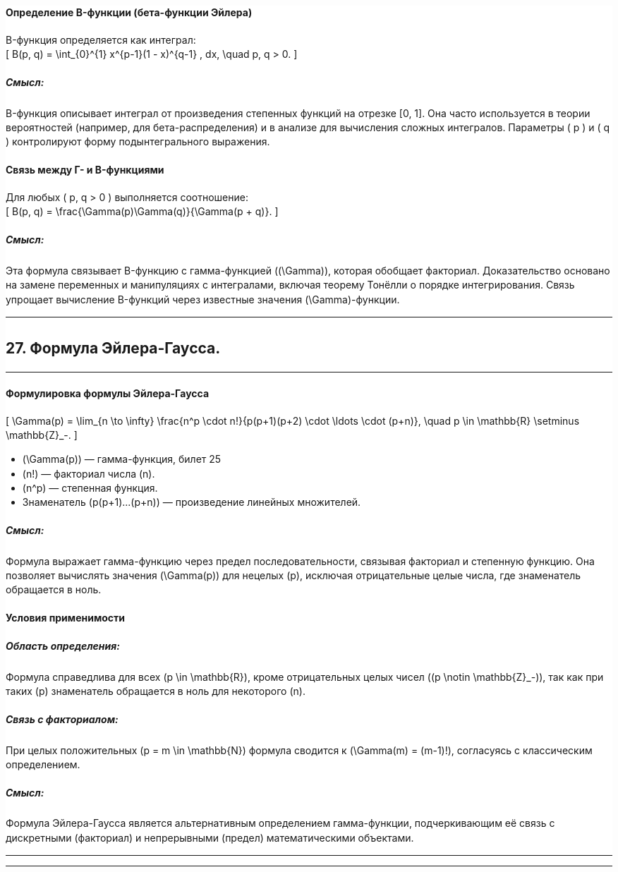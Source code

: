 #### Определение B-функции (бета-функции Эйлера)

B-функция определяется как интеграл:  
\[ B(p, q) = \int_{0}^{1} x^{p-1}(1 - x)^{q-1} \, dx, \quad p, q > 0. \]  

##### Смысл:  
B-функция описывает интеграл от произведения степенных функций на отрезке [0, 1]. Она часто используется в теории вероятностей (например, для бета-распределения) и в анализе для вычисления сложных интегралов. Параметры \( p \) и \( q \) контролируют форму подынтегрального выражения.  

#### Связь между Γ- и B-функциями  

Для любых \( p, q > 0 \) выполняется соотношение:  
\[ B(p, q) = \frac{\Gamma(p)\Gamma(q)}{\Gamma(p + q)}. \]  

##### Смысл:  
Эта формула связывает B-функцию с гамма-функцией (\(\Gamma\)), которая обобщает факториал. Доказательство основано на замене переменных и манипуляциях с интегралами, включая теорему Тонёлли о порядке интегрирования. Связь упрощает вычисление B-функций через известные значения \(\Gamma\)-функции.  

---
## 27. Формула Эйлера-Гаусса.
---

#### Формулировка формулы Эйлера-Гаусса
\[
\Gamma(p) = \lim_{n \to \infty} \frac{n^p \cdot n!}{p(p+1)(p+2) \cdot \ldots \cdot (p+n)}, \quad p \in \mathbb{R} \setminus \mathbb{Z}_-.
\]  
- \(\Gamma(p)\) — гамма-функция, билет 25
- \(n!\) — факториал числа \(n\).
- \(n^p\) — степенная функция.
- Знаменатель \(p(p+1)...(p+n)\) — произведение линейных множителей.

##### Смысл:  
Формула выражает гамма-функцию через предел последовательности, связывая факториал и степенную функцию. Она позволяет вычислять значения \(\Gamma(p)\) для нецелых \(p\), исключая отрицательные целые числа, где знаменатель обращается в ноль.

#### Условия применимости
##### Область определения:  
Формула справедлива для всех \(p \in \mathbb{R}\), кроме отрицательных целых чисел (\(p \notin \mathbb{Z}_-\)), так как при таких \(p\) знаменатель обращается в ноль для некоторого \(n\).

##### Связь с факториалом:  
При целых положительных \(p = m \in \mathbb{N}\) формула сводится к \(\Gamma(m) = (m-1)!\), согласуясь с классическим определением.

##### Смысл:  
Формула Эйлера-Гаусса является альтернативным определением гамма-функции, подчеркивающим её связь с дискретными (факториал) и непрерывными (предел) математическими объектами.

---
---